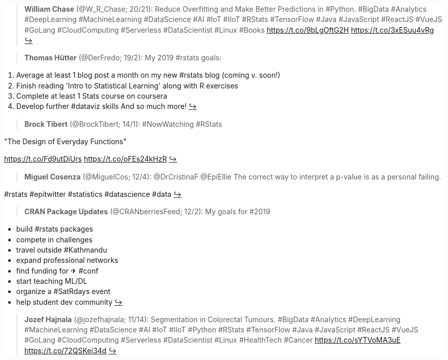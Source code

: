 


> **William Chase** (@W_R_Chase; 20/21): Reduce Overfitting and Make Better Predictions in #Python. #BigData #Analytics #DeepLearning #MachineLearning #DataScience #AI #IoT #IIoT #RStats #TensorFlow #Java #JavaScript #ReactJS #VueJS #GoLang #CloudComputing #Serverless #DataScientist #Linux #Books
https://t.co/9bLgOftG2H https://t.co/3xESuu4vRg  [&#8618;](https://twitter.com/dataandme/status/1079463810900070400)




> **Thomas Hütter** (@DerFredo; 19/2): My 2019 #rstats goals:
1. Average at least 1 blog post a month on my new #rstats blog (coming v. soon!)
2. Finish reading 'Intro to Statistical Learning' along with R exercises
3. Complete at least 1 Stats course on coursera
4. Develop further #dataviz skills
And so much more!  [&#8618;](https://twitter.com/dataandme/status/1079485632999763968)




> **Brock Tibert** (@BrockTibert; 14/1): #NowWatching #RStats 
>
"The Design of Everyday Functions"
 
https://t.co/Fd9utDiUrs https://t.co/oFEs24kHzR  [&#8618;](https://twitter.com/dataandme/status/1079431226094686208)




> **Miguel Cosenza** (@MiguelCos; 12/4): @DrCristinaF @EpiEllie The correct way to interpret a p-value is as a personal failing.
>
#rstats #epitwitter #statistics  #datascience #data  [&#8618;](https://twitter.com/dataandme/status/1079434242348576768)




> **CRAN Package Updates** (@CRANberriesFeed; 12/2): My goals for #2019 
>
- build #rstats packages
- compete in challenges 
- travel outside #Kathmandu
- expand professional networks
- find funding for ✈ #conf
- start teaching ML/DL
- organize a #SatRdays event
- help student dev community  [&#8618;](https://twitter.com/dataandme/status/1079412338619486208)




> **Jozef Hajnala** (@jozefhajnala; 11/14): Segmentation in Colorectal Tumours. #BigData #Analytics #DeepLearning #MachineLearning #DataScience #AI #IoT #IIoT #Python #RStats #TensorFlow #Java #JavaScript #ReactJS #VueJS #GoLang #CloudComputing #Serverless #DataScientist #Linux #HealthTech #Cancer 
https://t.co/sYTVoMA3uE https://t.co/72QSKei34d  [&#8618;](https://twitter.com/dataandme/status/1079398214808334336)


